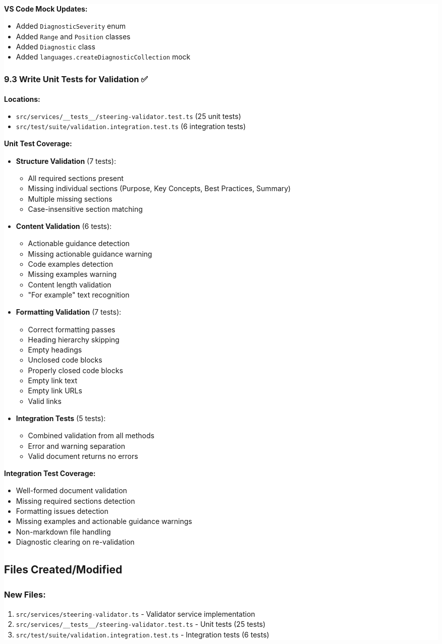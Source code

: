 **VS Code Mock Updates:**
- Added `DiagnosticSeverity` enum
- Added `Range` and `Position` classes
- Added `Diagnostic` class
- Added `languages.createDiagnosticCollection` mock

### 9.3 Write Unit Tests for Validation ✅
**Locations:** 
- `src/services/__tests__/steering-validator.test.ts` (25 unit tests)
- `src/test/suite/validation.integration.test.ts` (6 integration tests)

**Unit Test Coverage:**
- **Structure Validation** (7 tests):
  - All required sections present
  - Missing individual sections (Purpose, Key Concepts, Best Practices, Summary)
  - Multiple missing sections
  - Case-insensitive section matching

- **Content Validation** (6 tests):
  - Actionable guidance detection
  - Missing actionable guidance warning
  - Code examples detection
  - Missing examples warning
  - Content length validation
  - "For example" text recognition

- **Formatting Validation** (7 tests):
  - Correct formatting passes
  - Heading hierarchy skipping
  - Empty headings
  - Unclosed code blocks
  - Properly closed code blocks
  - Empty link text
  - Empty link URLs
  - Valid links

- **Integration Tests** (5 tests):
  - Combined validation from all methods
  - Error and warning separation
  - Valid document returns no errors

**Integration Test Coverage:**
- Well-formed document validation
- Missing required sections detection
- Formatting issues detection
- Missing examples and actionable guidance warnings
- Non-markdown file handling
- Diagnostic clearing on re-validation

## Files Created/Modified

### New Files:
1. `src/services/steering-validator.ts` - Validator service implementation
2. `src/services/__tests__/steering-validator.test.ts` - Unit tests (25 tests)
3. `src/test/suite/validation.integration.test.ts` - Integration tests (6 tests)

